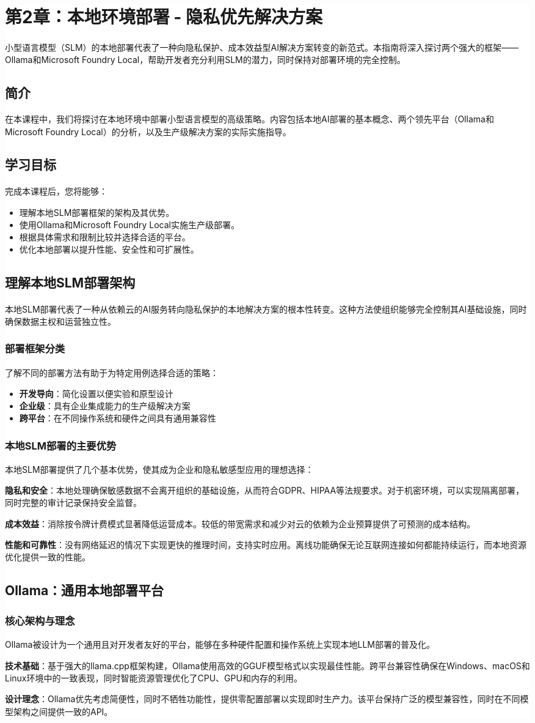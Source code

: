 
# 第2章：本地环境部署 - 隐私优先解决方案

小型语言模型（SLM）的本地部署代表了一种向隐私保护、成本效益型AI解决方案转变的新范式。本指南将深入探讨两个强大的框架——Ollama和Microsoft Foundry Local，帮助开发者充分利用SLM的潜力，同时保持对部署环境的完全控制。

## 简介

在本课程中，我们将探讨在本地环境中部署小型语言模型的高级策略。内容包括本地AI部署的基本概念、两个领先平台（Ollama和Microsoft Foundry Local）的分析，以及生产级解决方案的实际实施指导。

## 学习目标

完成本课程后，您将能够：

- 理解本地SLM部署框架的架构及其优势。
- 使用Ollama和Microsoft Foundry Local实施生产级部署。
- 根据具体需求和限制比较并选择合适的平台。
- 优化本地部署以提升性能、安全性和可扩展性。

## 理解本地SLM部署架构

本地SLM部署代表了一种从依赖云的AI服务转向隐私保护的本地解决方案的根本性转变。这种方法使组织能够完全控制其AI基础设施，同时确保数据主权和运营独立性。

### 部署框架分类

了解不同的部署方法有助于为特定用例选择合适的策略：

- **开发导向**：简化设置以便实验和原型设计
- **企业级**：具有企业集成能力的生产级解决方案  
- **跨平台**：在不同操作系统和硬件之间具有通用兼容性

### 本地SLM部署的主要优势

本地SLM部署提供了几个基本优势，使其成为企业和隐私敏感型应用的理想选择：

**隐私和安全**：本地处理确保敏感数据不会离开组织的基础设施，从而符合GDPR、HIPAA等法规要求。对于机密环境，可以实现隔离部署，同时完整的审计记录保持安全监督。

**成本效益**：消除按令牌计费模式显著降低运营成本。较低的带宽需求和减少对云的依赖为企业预算提供了可预测的成本结构。

**性能和可靠性**：没有网络延迟的情况下实现更快的推理时间，支持实时应用。离线功能确保无论互联网连接如何都能持续运行，而本地资源优化提供一致的性能。

## Ollama：通用本地部署平台

### 核心架构与理念

Ollama被设计为一个通用且对开发者友好的平台，能够在多种硬件配置和操作系统上实现本地LLM部署的普及化。

**技术基础**：基于强大的llama.cpp框架构建，Ollama使用高效的GGUF模型格式以实现最佳性能。跨平台兼容性确保在Windows、macOS和Linux环境中的一致表现，同时智能资源管理优化了CPU、GPU和内存的利用。

**设计理念**：Ollama优先考虑简便性，同时不牺牲功能性，提供零配置部署以实现即时生产力。该平台保持广泛的模型兼容性，同时在不同模型架构之间提供一致的API。
